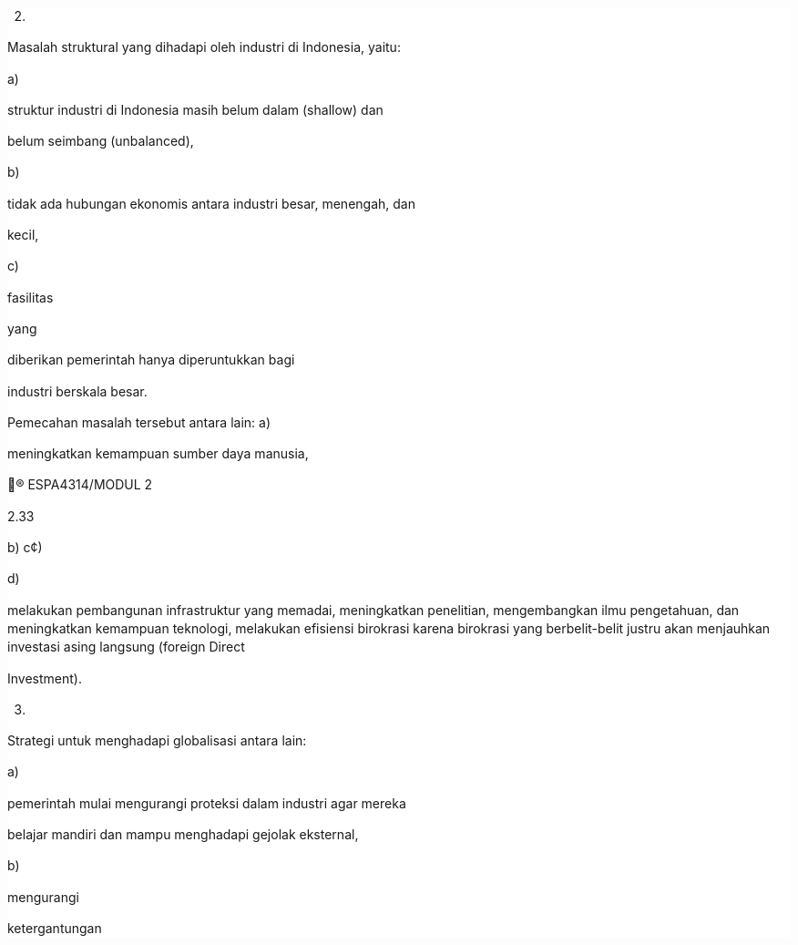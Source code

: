 2)

Masalah  struktural  yang  dihadapi  oleh  industri  di  Indonesia,  yaitu:

a)

struktur  industri  di  Indonesia  masih  belum  dalam  (shallow)  dan

belum  seimbang  (unbalanced),

b)

tidak  ada  hubungan  ekonomis  antara  industri  besar,  menengah,  dan

kecil,

c)

fasilitas

yang

diberikan  pemerintah  hanya  diperuntukkan  bagi

industri  berskala  besar.

Pemecahan  masalah  tersebut  antara  lain:
a)

meningkatkan  kemampuan  sumber  daya  manusia,

®  ESPA4314/MODUL  2

2.33

b)
c¢)

d)

melakukan  pembangunan  infrastruktur  yang  memadai,
meningkatkan  penelitian,  mengembangkan  ilmu  pengetahuan,  dan
meningkatkan  kemampuan  teknologi,
melakukan  efisiensi  birokrasi  karena  birokrasi  yang  berbelit-belit
justru  akan  menjauhkan  investasi  asing  langsung  (foreign  Direct

Investment).

3)

Strategi  untuk  menghadapi  globalisasi  antara  lain:

a)

pemerintah  mulai  mengurangi  proteksi  dalam  industri  agar  mereka

belajar  mandiri  dan  mampu  menghadapi  gejolak  eksternal,

b)

mengurangi

ketergantungan
